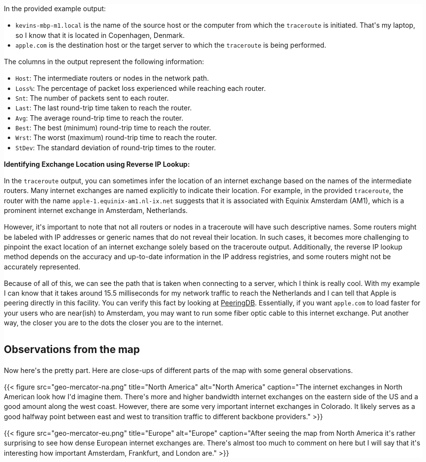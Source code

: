In the provided example output:
- `kevins-mbp-m1.local` is the name of the source host or the computer from which the `traceroute` is initiated. That's my laptop, so I know that it is located in Copenhagen, Denmark.
- `apple.com` is the destination host or the target server to which the `traceroute` is being performed.

The columns in the output represent the following information:
- `Host`: The intermediate routers or nodes in the network path.
- `Loss%`: The percentage of packet loss experienced while reaching each router.
- `Snt`: The number of packets sent to each router.
- `Last`: The last round-trip time taken to reach the router.
- `Avg`: The average round-trip time to reach the router.
- `Best`: The best (minimum) round-trip time to reach the router.
- `Wrst`: The worst (maximum) round-trip time to reach the router.
- `StDev`: The standard deviation of round-trip times to the router.

**Identifying Exchange Location using Reverse IP Lookup:**

In the `traceroute` output, you can sometimes infer the location of an internet exchange based on the names of the intermediate routers. Many internet exchanges are named explicitly to indicate their location. For example, in the provided `traceroute`, the router with the name `apple-1.equinix-am1.nl-ix.net` suggests that it is associated with Equinix Amsterdam (AM1), which is a prominent internet exchange in Amsterdam, Netherlands.

However, it's important to note that not all routers or nodes in a traceroute will have such descriptive names. Some routers might be labeled with IP addresses or generic names that do not reveal their location. In such cases, it becomes more challenging to pinpoint the exact location of an internet exchange solely based on the traceroute output. Additionally, the reverse IP lookup method depends on the accuracy and up-to-date information in the IP address registries, and some routers might not be accurately represented.

Because of all of this, we can see the path that is taken when connecting to a server, which I think is really cool. With my example I can know that it takes around 15.5 milliseconds for my network traffic to reach the Netherlands and I can tell that Apple is peering directly in this facility. You can verify this fact by looking at [PeeringDB](https://www.peeringdb.com/ix/2031). Essentially, if you want `apple.com` to load faster for your users who are near(ish) to Amsterdam, you may want to run some fiber optic cable to this internet exchange. Put another way, the closer you are to the dots the closer you are to the internet.

## Observations from the map
Now here's the pretty part. Here are close-ups of different parts of the map with some general observations.

{{< figure src="geo-mercator-na.png" title="North America" alt="North America" caption="The internet exchanges in North American look how I'd imagine them. There's more and higher bandwidth internet exchanges on the eastern side of the US and a good amount along the west coast. However, there are some very important internet exchanges in Colorado. It likely serves as a good halfway point between east and west to transition traffic to different backbone providers." >}}

{{< figure src="geo-mercator-eu.png" title="Europe" alt="Europe" caption="After seeing the map from North America it's rather surprising to see how dense European internet exchanges are. There's almost too much to comment on here but I will say that it's interesting how important Amsterdam, Frankfurt, and London are." >}}

